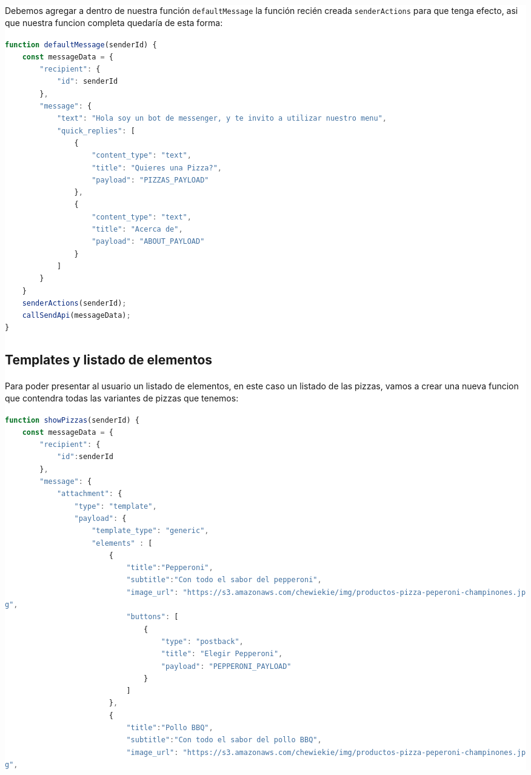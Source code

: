 Debemos agregar a dentro de nuestra función `defaultMessage` la función recién creada `senderActions` para que tenga efecto, asi que nuestra funcion completa quedaría de esta forma:

```js
function defaultMessage(senderId) {
    const messageData = {
        "recipient": {
            "id": senderId
        },
        "message": {
            "text": "Hola soy un bot de messenger, y te invito a utilizar nuestro menu",
            "quick_replies": [
                {
                    "content_type": "text",
                    "title": "Quieres una Pizza?",
                    "payload": "PIZZAS_PAYLOAD"
                },
                {
                    "content_type": "text",
                    "title": "Acerca de",
                    "payload": "ABOUT_PAYLOAD"
                }
            ]
        }
    }
    senderActions(senderId);
    callSendApi(messageData);
}
```

## Templates y listado de elementos

Para poder presentar al usuario un listado de elementos, en este caso un listado de las pizzas, vamos a crear una nueva funcion que contendra todas las variantes de pizzas que tenemos:

```js
function showPizzas(senderId) {
    const messageData = {
        "recipient": {
            "id":senderId
        },
        "message": {
            "attachment": {
                "type": "template",
                "payload": {
                    "template_type": "generic",
                    "elements" : [
                        {
                            "title":"Pepperoni",
                            "subtitle":"Con todo el sabor del pepperoni",
                            "image_url": "https://s3.amazonaws.com/chewiekie/img/productos-pizza-peperoni-champinones.jpg",
                            "buttons": [
                                {
                                    "type": "postback",
                                    "title": "Elegir Pepperoni",
                                    "payload": "PEPPERONI_PAYLOAD"
                                }
                            ]
                        },
                        {
                            "title":"Pollo BBQ",
                            "subtitle":"Con todo el sabor del pollo BBQ",
                            "image_url": "https://s3.amazonaws.com/chewiekie/img/productos-pizza-peperoni-champinones.jpg",
```